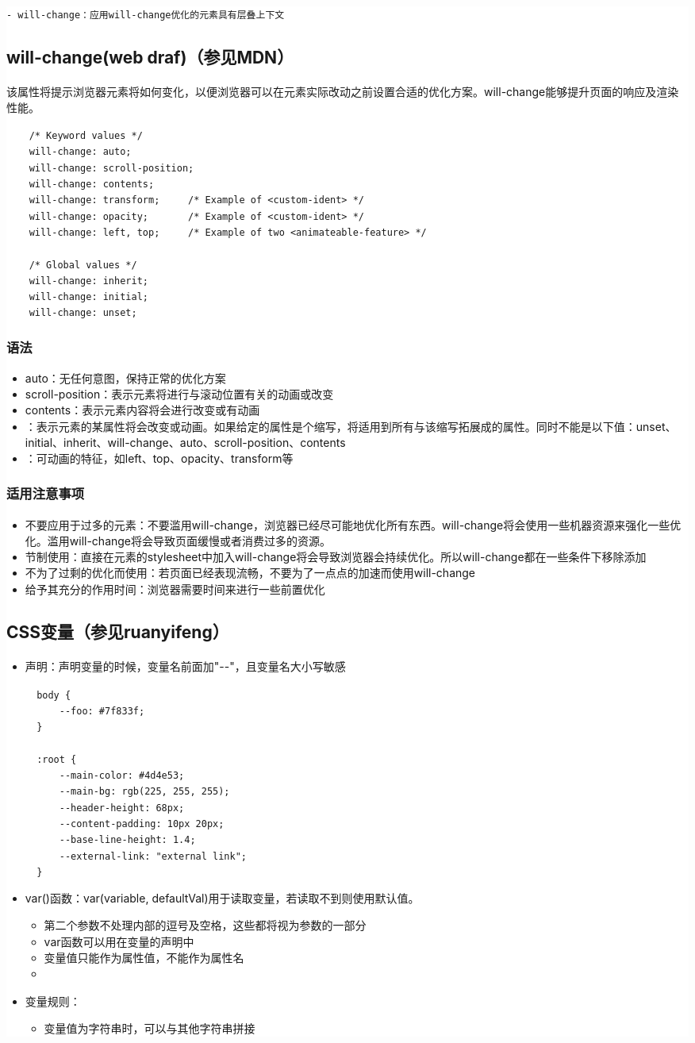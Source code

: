     - will-change：应用will-change优化的元素具有层叠上下文

## will-change(web draf)（参见MDN）
该属性将提示浏览器元素将如何变化，以便浏览器可以在元素实际改动之前设置合适的优化方案。will-change能够提升页面的响应及渲染性能。

        /* Keyword values */
        will-change: auto;
        will-change: scroll-position;
        will-change: contents;
        will-change: transform;     /* Example of <custom-ident> */
        will-change: opacity;       /* Example of <custom-ident> */
        will-change: left, top;     /* Example of two <animateable-feature> */

        /* Global values */
        will-change: inherit;
        will-change: initial;
        will-change: unset;

### 语法
* auto：无任何意图，保持正常的优化方案
* scroll-position：表示元素将进行与滚动位置有关的动画或改变
* contents：表示元素内容将会进行改变或有动画
* <custom-ident>：表示元素的某属性将会改变或动画。如果给定的属性是个缩写，将适用到所有与该缩写拓展成的属性。同时不能是以下值：unset、initial、inherit、will-change、auto、scroll-position、contents
* <animateable-feature>：可动画的特征，如left、top、opacity、transform等

### 适用注意事项
* 不要应用于过多的元素：不要滥用will-change，浏览器已经尽可能地优化所有东西。will-change将会使用一些机器资源来强化一些优化。滥用will-change将会导致页面缓慢或者消费过多的资源。
* 节制使用：直接在元素的stylesheet中加入will-change将会导致浏览器会持续优化。所以will-change都在一些条件下移除添加
* 不为了过剩的优化而使用：若页面已经表现流畅，不要为了一点点的加速而使用will-change
* 给予其充分的作用时间：浏览器需要时间来进行一些前置优化

## CSS变量（参见ruanyifeng）
* 声明：声明变量的时候，变量名前面加"--"，且变量名大小写敏感
    
        body { 
            --foo: #7f833f;
        }

        :root {
            --main-color: #4d4e53;
            --main-bg: rgb(225, 255, 255);
            --header-height: 68px;
            --content-padding: 10px 20px;
            --base-line-height: 1.4;
            --external-link: "external link";
        }

* var()函数：var(variable, defaultVal)用于读取变量，若读取不到则使用默认值。
    - 第二个参数不处理内部的逗号及空格，这些都将视为参数的一部分
    - var函数可以用在变量的声明中
    - 变量值只能作为属性值，不能作为属性名
    - 
* 变量规则：
    - 变量值为字符串时，可以与其他字符串拼接
